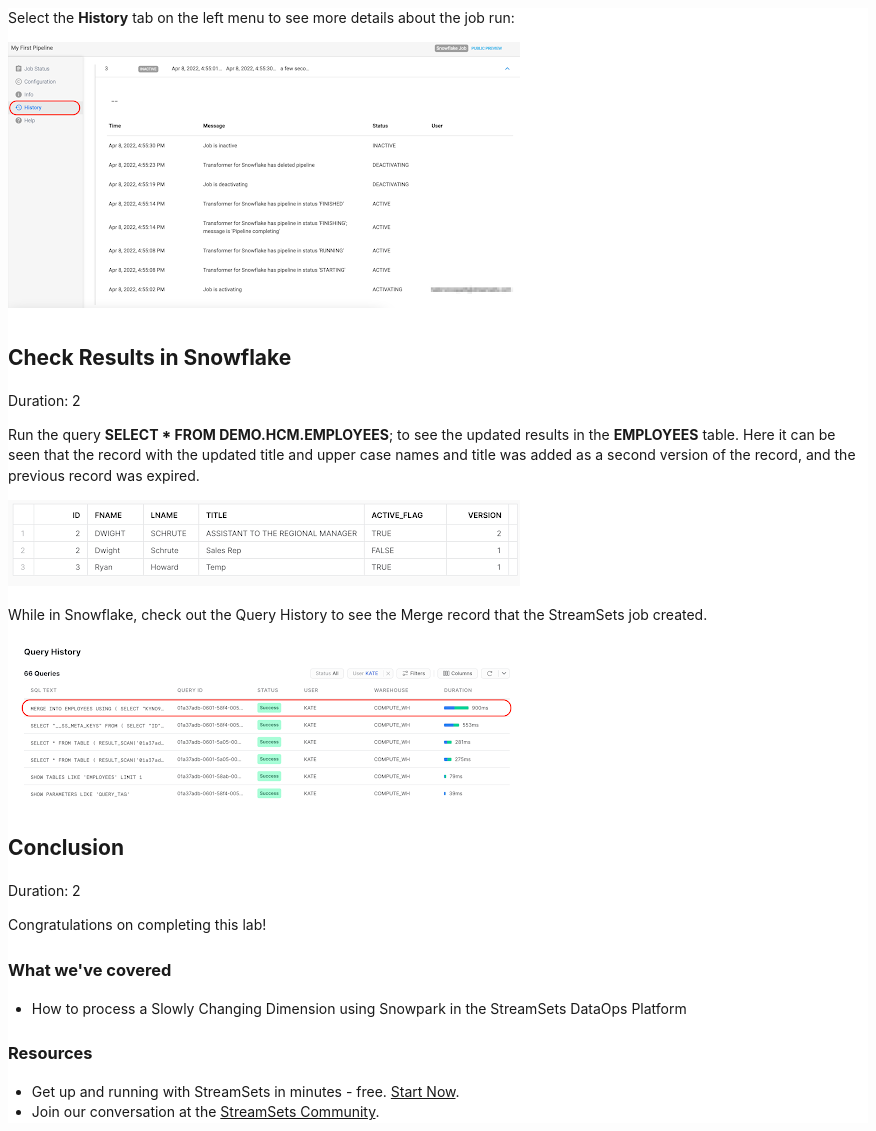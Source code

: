 Select the **History** tab on the left menu to see more details about the job run: 

![history](assets/step_8_img_6.png)



## Check Results in Snowflake
Duration: 2

Run the query **SELECT * FROM DEMO.HCM.EMPLOYEES**; to see the updated results in the **EMPLOYEES** table. Here it can be seen that the record with the updated title and upper case names and title was added as a second version of the record, and the previous record was expired.

![snowflake](assets/step_9_img_1.png)

While in Snowflake, check out the Query History to see the Merge record that the StreamSets job created. 

![snowflake2](assets/step_9_img_2.png)


## Conclusion
Duration: 2

Congratulations on completing this lab!

### What we've covered
- How to process a Slowly Changing Dimension using Snowpark in the StreamSets DataOps Platform

### Resources
- Get up and running with StreamSets in minutes - free. [Start Now](https://cloud.login.streamsets.com/signup).
- Join our conversation at the [StreamSets Community](https://community.streamsets.com/).
